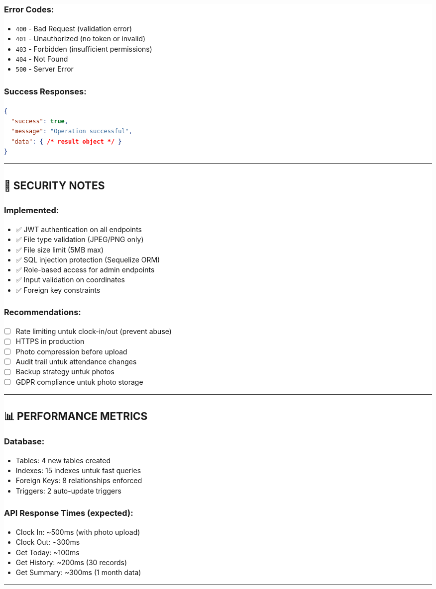 ### Error Codes:
- `400` - Bad Request (validation error)
- `401` - Unauthorized (no token or invalid)
- `403` - Forbidden (insufficient permissions)
- `404` - Not Found
- `500` - Server Error

### Success Responses:
```json
{
  "success": true,
  "message": "Operation successful",
  "data": { /* result object */ }
}
```

---

## 🔐 SECURITY NOTES

### Implemented:
- ✅ JWT authentication on all endpoints
- ✅ File type validation (JPEG/PNG only)
- ✅ File size limit (5MB max)
- ✅ SQL injection protection (Sequelize ORM)
- ✅ Role-based access for admin endpoints
- ✅ Input validation on coordinates
- ✅ Foreign key constraints

### Recommendations:
- [ ] Rate limiting untuk clock-in/out (prevent abuse)
- [ ] HTTPS in production
- [ ] Photo compression before upload
- [ ] Audit trail untuk attendance changes
- [ ] Backup strategy untuk photos
- [ ] GDPR compliance untuk photo storage

---

## 📊 PERFORMANCE METRICS

### Database:
- Tables: 4 new tables created
- Indexes: 15 indexes untuk fast queries
- Foreign Keys: 8 relationships enforced
- Triggers: 2 auto-update triggers

### API Response Times (expected):
- Clock In: ~500ms (with photo upload)
- Clock Out: ~300ms
- Get Today: ~100ms
- Get History: ~200ms (30 records)
- Get Summary: ~300ms (1 month data)

---